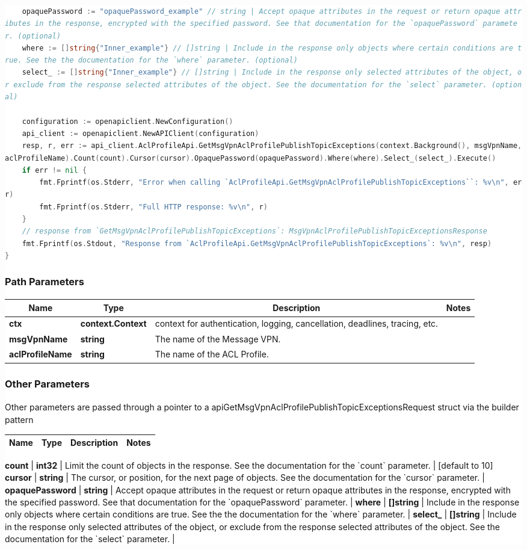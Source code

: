 ```go
    opaquePassword := "opaquePassword_example" // string | Accept opaque attributes in the request or return opaque attributes in the response, encrypted with the specified password. See that documentation for the `opaquePassword` parameter. (optional)
    where := []string{"Inner_example"} // []string | Include in the response only objects where certain conditions are true. See the the documentation for the `where` parameter. (optional)
    select_ := []string{"Inner_example"} // []string | Include in the response only selected attributes of the object, or exclude from the response selected attributes of the object. See the documentation for the `select` parameter. (optional)

    configuration := openapiclient.NewConfiguration()
    api_client := openapiclient.NewAPIClient(configuration)
    resp, r, err := api_client.AclProfileApi.GetMsgVpnAclProfilePublishTopicExceptions(context.Background(), msgVpnName, aclProfileName).Count(count).Cursor(cursor).OpaquePassword(opaquePassword).Where(where).Select_(select_).Execute()
    if err != nil {
        fmt.Fprintf(os.Stderr, "Error when calling `AclProfileApi.GetMsgVpnAclProfilePublishTopicExceptions``: %v\n", err)
        fmt.Fprintf(os.Stderr, "Full HTTP response: %v\n", r)
    }
    // response from `GetMsgVpnAclProfilePublishTopicExceptions`: MsgVpnAclProfilePublishTopicExceptionsResponse
    fmt.Fprintf(os.Stdout, "Response from `AclProfileApi.GetMsgVpnAclProfilePublishTopicExceptions`: %v\n", resp)
}
```

### Path Parameters


Name | Type | Description  | Notes
------------- | ------------- | ------------- | -------------
**ctx** | **context.Context** | context for authentication, logging, cancellation, deadlines, tracing, etc.
**msgVpnName** | **string** | The name of the Message VPN. | 
**aclProfileName** | **string** | The name of the ACL Profile. | 

### Other Parameters

Other parameters are passed through a pointer to a apiGetMsgVpnAclProfilePublishTopicExceptionsRequest struct via the builder pattern


Name | Type | Description  | Notes
------------- | ------------- | ------------- | -------------


 **count** | **int32** | Limit the count of objects in the response. See the documentation for the &#x60;count&#x60; parameter. | [default to 10]
 **cursor** | **string** | The cursor, or position, for the next page of objects. See the documentation for the &#x60;cursor&#x60; parameter. | 
 **opaquePassword** | **string** | Accept opaque attributes in the request or return opaque attributes in the response, encrypted with the specified password. See that documentation for the &#x60;opaquePassword&#x60; parameter. | 
 **where** | **[]string** | Include in the response only objects where certain conditions are true. See the the documentation for the &#x60;where&#x60; parameter. | 
 **select_** | **[]string** | Include in the response only selected attributes of the object, or exclude from the response selected attributes of the object. See the documentation for the &#x60;select&#x60; parameter. | 
